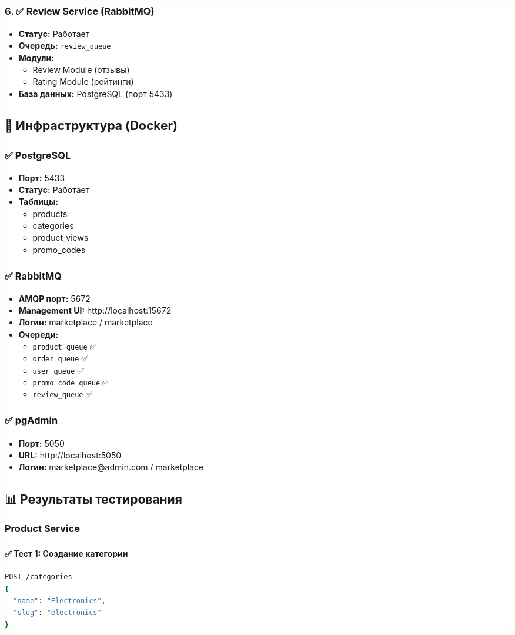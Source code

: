 ### 6. ✅ Review Service (RabbitMQ)

- **Статус:** Работает
- **Очередь:** `review_queue`
- **Модули:**
  - Review Module (отзывы)
  - Rating Module (рейтинги)
- **База данных:** PostgreSQL (порт 5433)

## 🐳 Инфраструктура (Docker)

### ✅ PostgreSQL

- **Порт:** 5433
- **Статус:** Работает
- **Таблицы:**
  - products
  - categories
  - product_views
  - promo_codes

### ✅ RabbitMQ

- **AMQP порт:** 5672
- **Management UI:** http://localhost:15672
- **Логин:** marketplace / marketplace
- **Очереди:**
  - `product_queue` ✅
  - `order_queue` ✅
  - `user_queue` ✅
  - `promo_code_queue` ✅
  - `review_queue` ✅

### ✅ pgAdmin

- **Порт:** 5050
- **URL:** http://localhost:5050
- **Логин:** marketplace@admin.com / marketplace

## 📊 Результаты тестирования

### Product Service

#### ✅ Тест 1: Создание категории

```bash
POST /categories
{
  "name": "Electronics",
  "slug": "electronics"
}
```
